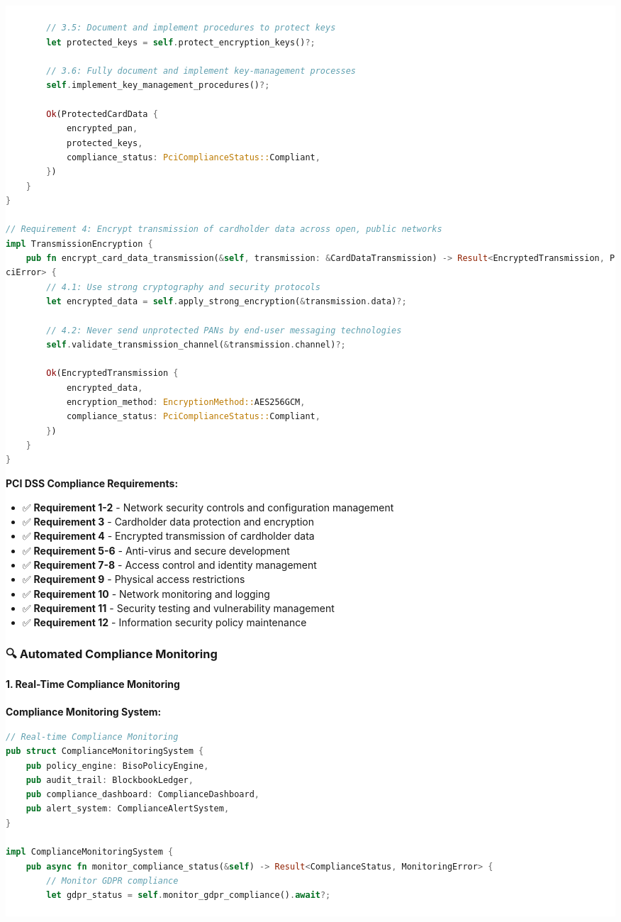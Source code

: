 ```rust
        
        // 3.5: Document and implement procedures to protect keys
        let protected_keys = self.protect_encryption_keys()?;
        
        // 3.6: Fully document and implement key-management processes
        self.implement_key_management_procedures()?;
        
        Ok(ProtectedCardData {
            encrypted_pan,
            protected_keys,
            compliance_status: PciComplianceStatus::Compliant,
        })
    }
}

// Requirement 4: Encrypt transmission of cardholder data across open, public networks
impl TransmissionEncryption {
    pub fn encrypt_card_data_transmission(&self, transmission: &CardDataTransmission) -> Result<EncryptedTransmission, PciError> {
        // 4.1: Use strong cryptography and security protocols
        let encrypted_data = self.apply_strong_encryption(&transmission.data)?;
        
        // 4.2: Never send unprotected PANs by end-user messaging technologies
        self.validate_transmission_channel(&transmission.channel)?;
        
        Ok(EncryptedTransmission {
            encrypted_data,
            encryption_method: EncryptionMethod::AES256GCM,
            compliance_status: PciComplianceStatus::Compliant,
        })
    }
}
```

**PCI DSS Compliance Requirements:**
- ✅ **Requirement 1-2** - Network security controls and configuration management
- ✅ **Requirement 3** - Cardholder data protection and encryption
- ✅ **Requirement 4** - Encrypted transmission of cardholder data
- ✅ **Requirement 5-6** - Anti-virus and secure development
- ✅ **Requirement 7-8** - Access control and identity management
- ✅ **Requirement 9** - Physical access restrictions
- ✅ **Requirement 10** - Network monitoring and logging
- ✅ **Requirement 11** - Security testing and vulnerability management
- ✅ **Requirement 12** - Information security policy maintenance

### 🔍 Automated Compliance Monitoring

#### 1. Real-Time Compliance Monitoring

**Compliance Monitoring System:**
```rust
// Real-time Compliance Monitoring
pub struct ComplianceMonitoringSystem {
    pub policy_engine: BisoPolicyEngine,
    pub audit_trail: BlockbookLedger,
    pub compliance_dashboard: ComplianceDashboard,
    pub alert_system: ComplianceAlertSystem,
}

impl ComplianceMonitoringSystem {
    pub async fn monitor_compliance_status(&self) -> Result<ComplianceStatus, MonitoringError> {
        // Monitor GDPR compliance
        let gdpr_status = self.monitor_gdpr_compliance().await?;
        
```